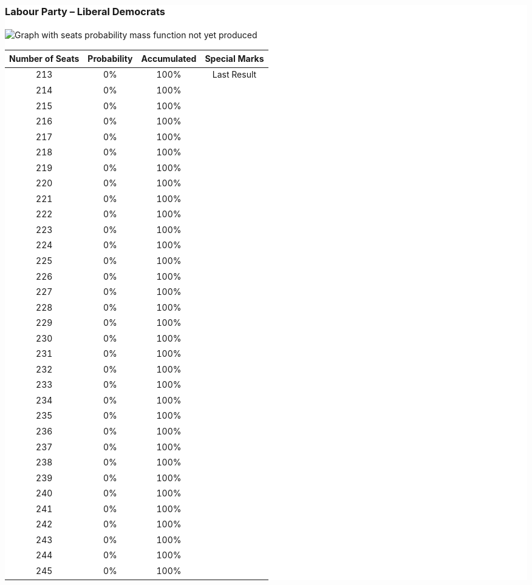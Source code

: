 ### Labour Party – Liberal Democrats

![Graph with seats probability mass function not yet produced](2024-06-13-TechneUK-coalitions-seats-pmf-lab–libdem.png "Seats Probability Mass Function")

| Number of Seats | Probability | Accumulated | Special Marks |
|:---------------:|:-----------:|:-----------:|:-------------:|
| 213 | 0% | 100% | Last Result |
| 214 | 0% | 100% |  |
| 215 | 0% | 100% |  |
| 216 | 0% | 100% |  |
| 217 | 0% | 100% |  |
| 218 | 0% | 100% |  |
| 219 | 0% | 100% |  |
| 220 | 0% | 100% |  |
| 221 | 0% | 100% |  |
| 222 | 0% | 100% |  |
| 223 | 0% | 100% |  |
| 224 | 0% | 100% |  |
| 225 | 0% | 100% |  |
| 226 | 0% | 100% |  |
| 227 | 0% | 100% |  |
| 228 | 0% | 100% |  |
| 229 | 0% | 100% |  |
| 230 | 0% | 100% |  |
| 231 | 0% | 100% |  |
| 232 | 0% | 100% |  |
| 233 | 0% | 100% |  |
| 234 | 0% | 100% |  |
| 235 | 0% | 100% |  |
| 236 | 0% | 100% |  |
| 237 | 0% | 100% |  |
| 238 | 0% | 100% |  |
| 239 | 0% | 100% |  |
| 240 | 0% | 100% |  |
| 241 | 0% | 100% |  |
| 242 | 0% | 100% |  |
| 243 | 0% | 100% |  |
| 244 | 0% | 100% |  |
| 245 | 0% | 100% |  |